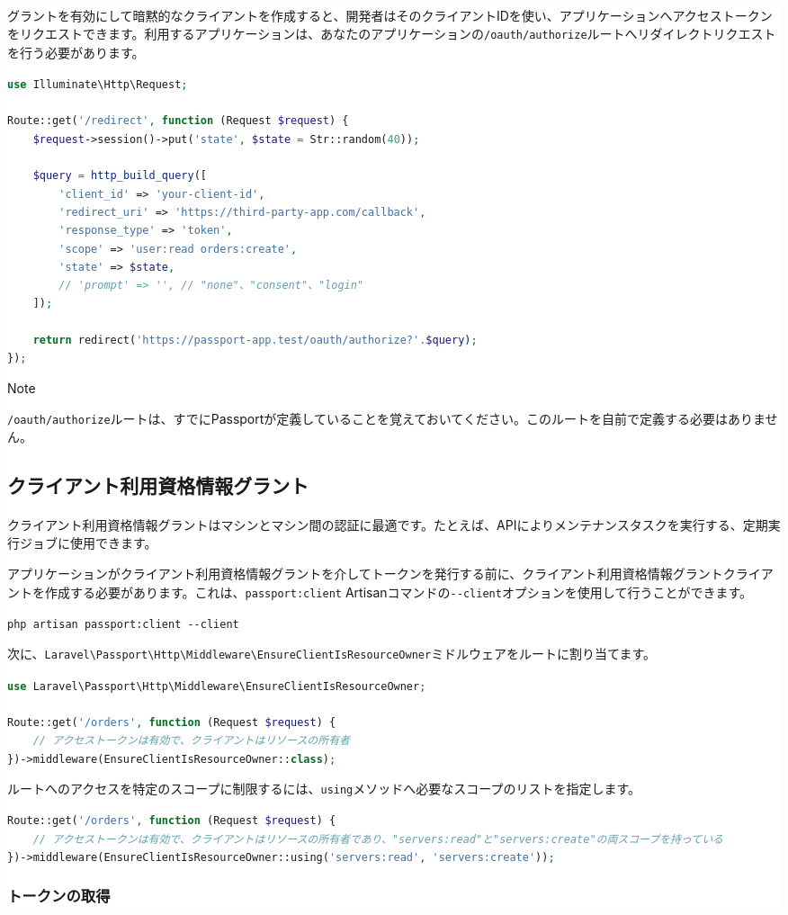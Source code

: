 グラントを有効にして暗黙的なクライアントを作成すると、開発者はそのクライアントIDを使い、アプリケーションへアクセストークンをリクエストできます。利用するアプリケーションは、あなたのアプリケーションの`/oauth/authorize`ルートへリダイレクトリクエストを行う必要があります。

```php
use Illuminate\Http\Request;

Route::get('/redirect', function (Request $request) {
    $request->session()->put('state', $state = Str::random(40));

    $query = http_build_query([
        'client_id' => 'your-client-id',
        'redirect_uri' => 'https://third-party-app.com/callback',
        'response_type' => 'token',
        'scope' => 'user:read orders:create',
        'state' => $state,
        // 'prompt' => '', // "none"、"consent"、"login"
    ]);

    return redirect('https://passport-app.test/oauth/authorize?'.$query);
});
```

> [!NOTE]
> `/oauth/authorize`ルートは、すでにPassportが定義していることを覚えておいてください。このルートを自前で定義する必要はありません。

<a name="client-credentials-grant"></a>
## クライアント利用資格情報グラント

クライアント利用資格情報グラントはマシンとマシン間の認証に最適です。たとえば、APIによりメンテナンスタスクを実行する、定期実行ジョブに使用できます。

アプリケーションがクライアント利用資格情報グラントを介してトークンを発行する前に、クライアント利用資格情報グラントクライアントを作成する必要があります。これは、`passport:client` Artisanコマンドの`--client`オプションを使用して行うことができます。

```shell
php artisan passport:client --client
```

次に、`Laravel\Passport\Http\Middleware\EnsureClientIsResourceOwner`ミドルウェアをルートに割り当てます。

```php
use Laravel\Passport\Http\Middleware\EnsureClientIsResourceOwner;

Route::get('/orders', function (Request $request) {
    // アクセストークンは有効で、クライアントはリソースの所有者
})->middleware(EnsureClientIsResourceOwner::class);
```

ルートへのアクセスを特定のスコープに制限するには、`using`メソッドへ必要なスコープのリストを指定します。

```php
Route::get('/orders', function (Request $request) {
    // アクセストークンは有効で、クライアントはリソースの所有者であり、"servers:read"と"servers:create"の両スコープを持っている
})->middleware(EnsureClientIsResourceOwner::using('servers:read', 'servers:create'));
```

<a name="retrieving-tokens"></a>
### トークンの取得
